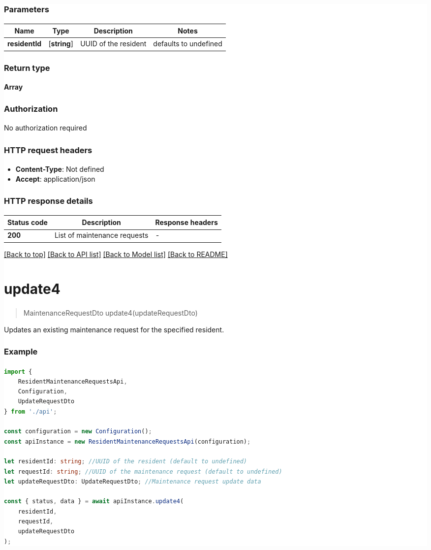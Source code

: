 ### Parameters

|Name | Type | Description  | Notes|
|------------- | ------------- | ------------- | -------------|
| **residentId** | [**string**] | UUID of the resident | defaults to undefined|


### Return type

**Array<MaintenanceRequestDto>**

### Authorization

No authorization required

### HTTP request headers

 - **Content-Type**: Not defined
 - **Accept**: application/json


### HTTP response details
| Status code | Description | Response headers |
|-------------|-------------|------------------|
|**200** | List of maintenance requests |  -  |

[[Back to top]](#) [[Back to API list]](../README.md#documentation-for-api-endpoints) [[Back to Model list]](../README.md#documentation-for-models) [[Back to README]](../README.md)

# **update4**
> MaintenanceRequestDto update4(updateRequestDto)

Updates an existing maintenance request for the specified resident.

### Example

```typescript
import {
    ResidentMaintenanceRequestsApi,
    Configuration,
    UpdateRequestDto
} from './api';

const configuration = new Configuration();
const apiInstance = new ResidentMaintenanceRequestsApi(configuration);

let residentId: string; //UUID of the resident (default to undefined)
let requestId: string; //UUID of the maintenance request (default to undefined)
let updateRequestDto: UpdateRequestDto; //Maintenance request update data

const { status, data } = await apiInstance.update4(
    residentId,
    requestId,
    updateRequestDto
);
```
